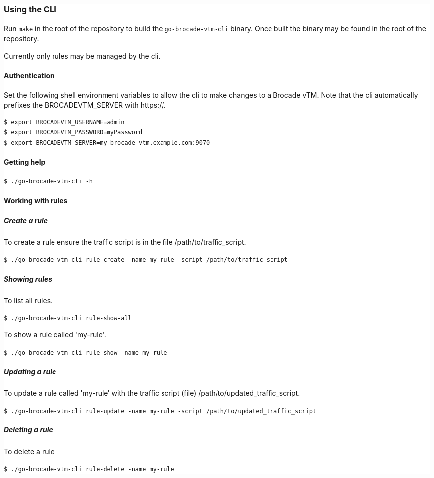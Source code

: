 ### Using the CLI

Run ```make``` in the root of the repository to build the ```go-brocade-vtm-cli``` binary. Once built the binary may be found in the root of the repository.

Currently only rules may be managed by the cli.


#### Authentication

Set the following shell environment variables to allow the cli to make changes to a Brocade vTM. Note that the cli automatically prefixes the BROCADEVTM_SERVER with https://.

```
$ export BROCADEVTM_USERNAME=admin
$ export BROCADEVTM_PASSWORD=myPassword
$ export BROCADEVTM_SERVER=my-brocade-vtm.example.com:9070
```

#### Getting help

```
$ ./go-brocade-vtm-cli -h
```

#### Working with rules

##### Create a rule

To create a rule ensure the traffic script is in the file /path/to/traffic_script.

```
$ ./go-brocade-vtm-cli rule-create -name my-rule -script /path/to/traffic_script
```

##### Showing rules

To list all rules.
```
$ ./go-brocade-vtm-cli rule-show-all
```

To show a rule called 'my-rule'.
```
$ ./go-brocade-vtm-cli rule-show -name my-rule
```

##### Updating a rule

To update a rule called 'my-rule' with the traffic script (file) /path/to/updated_traffic_script.
```
$ ./go-brocade-vtm-cli rule-update -name my-rule -script /path/to/updated_traffic_script
```

##### Deleting a rule

To delete a rule
```
$ ./go-brocade-vtm-cli rule-delete -name my-rule
```